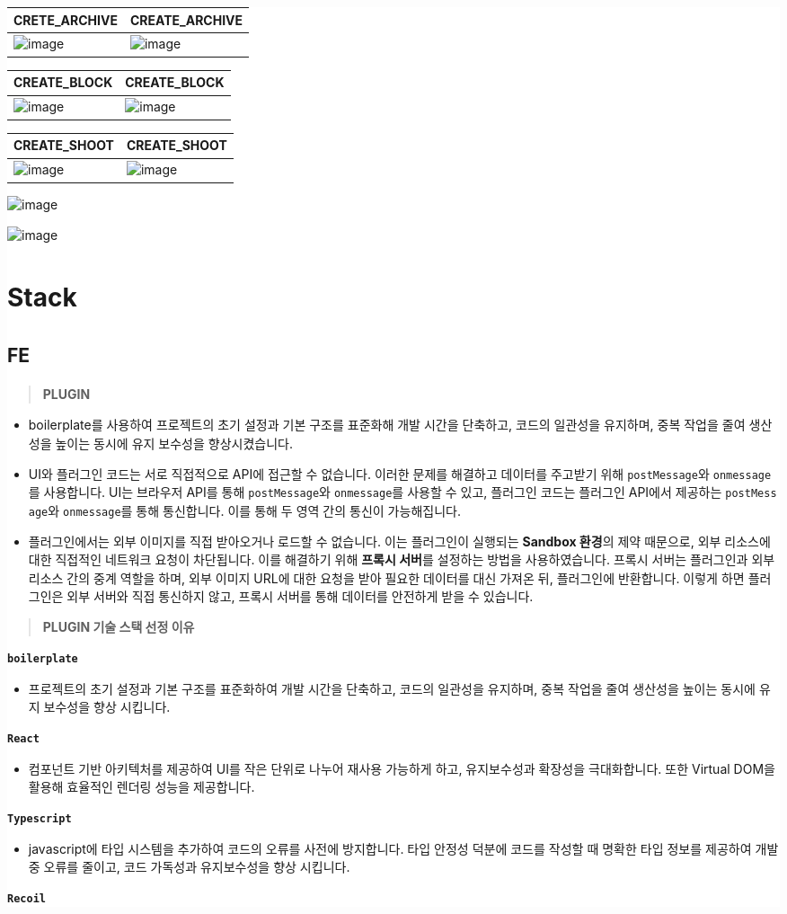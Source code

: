 |CRETE_ARCHIVE|CREATE_ARCHIVE|
|------|---|
|![image](https://github.com/user-attachments/assets/4b655447-679d-4ace-a18c-cd3d7cecc3b2)|![image](https://github.com/user-attachments/assets/c8690302-2bb4-4248-95ad-0c2a7ff6196f)|

|CREATE_BLOCK|CREATE_BLOCK|
|------|---|
|![image](https://github.com/user-attachments/assets/e0777eec-5fa6-4542-930e-5a4263765784)|![image](https://github.com/user-attachments/assets/a3d09aec-cfb4-47e4-a43f-f122bfdf4f40)|

|CREATE_SHOOT|CREATE_SHOOT|
|------|---|
|![image](https://github.com/user-attachments/assets/e613fe2a-d5be-4490-9737-a62edb2a4517)|![image](https://github.com/user-attachments/assets/3290f3a5-5fb4-4bcf-a704-9329216a3274)|


![image](https://github.com/user-attachments/assets/1bc9acab-1e80-4247-bb80-e886729c75ff)

![image](https://github.com/user-attachments/assets/e7bd0a65-746c-4248-b938-160deb7fadbf)



# Stack

## FE
> **PLUGIN**
- boilerplate를 사용하여 프로젝트의 초기 설정과 기본 구조를 표준화해 개발 시간을 단축하고, 코드의 일관성을 유지하며, 중복 작업을 줄여 생산성을 높이는 동시에 유지 보수성을 향상시켰습니다.

- UI와 플러그인 코드는 서로 직접적으로 API에 접근할 수 없습니다. 이러한 문제를 해결하고 데이터를 주고받기 위해 `postMessage`와 `onmessage`를 사용합니다. UI는 브라우저 API를 통해 `postMessage`와 `onmessage`를 사용할 수 있고, 플러그인 코드는 플러그인 API에서 제공하는 `postMessage`와 `onmessage`를 통해 통신합니다. 이를 통해 두 영역 간의 통신이 가능해집니다.

- 플러그인에서는 외부 이미지를 직접 받아오거나 로드할 수 없습니다. 이는 플러그인이 실행되는 **Sandbox 환경**의 제약 때문으로, 외부 리소스에 대한 직접적인 네트워크 요청이 차단됩니다. 이를 해결하기 위해 **프록시 서버**를 설정하는 방법을 사용하였습니다. 프록시 서버는 플러그인과 외부 리소스 간의 중계 역할을 하며, 외부 이미지 URL에 대한 요청을 받아 필요한 데이터를 대신 가져온 뒤, 플러그인에 반환합니다. 이렇게 하면 플러그인은 외부 서버와 직접 통신하지 않고, 프록시 서버를 통해 데이터를 안전하게 받을 수 있습니다.


> **PLUGIN 기술 스택 선정 이유**
> 

**`boilerplate`**

- 프로젝트의 초기 설정과 기본 구조를 표준화하여 개발 시간을 단축하고, 코드의 일관성을 유지하며, 중복 작업을 줄여 생산성을 높이는 동시에 유지 보수성을 향상 시킵니다.

**`React`** 

- 컴포넌트 기반 아키텍처를 제공하여 UI를 작은 단위로 나누어 재사용 가능하게 하고, 유지보수성과 확장성을 극대화합니다. 또한 Virtual DOM을 활용해 효율적인 렌더링 성능을 제공합니다.

**`Typescript`** 

- javascript에 타입 시스템을 추가하여 코드의 오류를 사전에 방지합니다. 타입 안정성 덕분에 코드를 작성할 때 명확한 타입 정보를 제공하여 개발 중 오류를 줄이고, 코드 가독성과 유지보수성을 향상 시킵니다.

**`Recoil`** 
